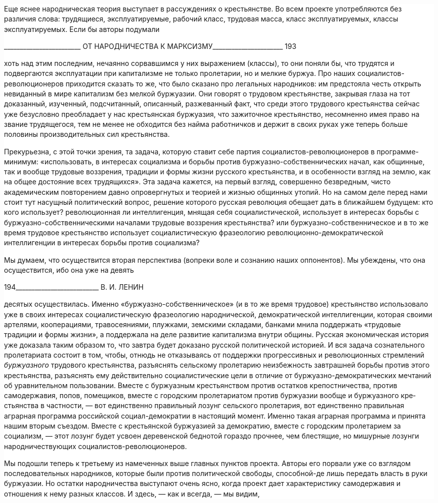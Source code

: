 Еще яснее народническая теория выступает в рассуждениях о крестьянстве. Во всем проекте употребляются без различия слова: трудящиеся, эксплуатируемые, рабочий класс, трудовая масса, класс эксплуатируемых, классы эксплуатируемых. Если бы ав­торы подумали

  

________________________ ОТ НАРОДНИЧЕСТВА К МАРКСИЗМУ______________________ 193

хоть над этим последним, нечаянно сорвавшимся у них выражением (классы), то они поняли бы, что трудятся и подвергаются эксплуатации при капитализме не только про­летарии, но и мелкие буржуа. Про наших социалистов-революционеров приходится сказать то же, что было сказано про легальных народников: им предстояла честь от­крыть невиданный в мире капитализм без мелкой буржуазии. Они говорят о трудовом крестьянстве, закрывая глаза на тот доказанный, изученный, подсчитанный, описан­ный, разжеванный факт, что среди этого трудового крестьянства сейчас уже безусловно преобладает у нас крестьянская буржуазия, что зажиточное крестьянство, несомненно имея право на звание трудящегося, тем не менее не обходится без найма работничков и держит в своих руках уже теперь больше половины производительных сил крестьянст­ва.

Прекурьезна, с этой точки зрения, та задача, которую ставит себе партия социали­стов-революционеров в программе-минимум: «использовать, в интересах социализма и борьбы против буржуазно-собственнических начал, как общинные, так и вообще тру­довые воззрения, традиции и формы жизни русского крестьянства, и в особенности взгляд на землю, как на общее достояние всех трудящихся». Эта задача кажется, на первый взгляд, совершенно безвредным, чисто академическим повторением давно оп­ровергнутых и теорией и жизнью общинных утопий. Но на самом деле перед нами сто­ит тут насущный политический вопрос, решение которого русская революция обещает дать в ближайшем будущем: кто кого использует? революционная ли интеллигенция, мнящая себя социалистической, использует в интересах борьбы с буржуазно-собственническими началами трудовые воззрения крестьянства? или буржуазно-собственническое и в то же время трудовое крестьянство использует социалистическую фразеологию революционно-демократической интеллигенции в интересах борьбы про­тив социализма?

Мы думаем, что осуществится вторая перспектива (вопреки воле и сознанию наших оппонентов). Мы убеждены, что она осуществится, ибо она уже на девять

  

194__________________________ В. И. ЛЕНИН

десятых осуществилась. Именно «буржуазно-собственническое» (и в то же время тру­довое) крестьянство использовало уже в своих интересах социалистическую фразеоло­гию народнической, демократической интеллигенции, которая своими артелями, коо­перациями, травосеяниями, плужками, земскими складами, банками мнила поддержать «трудовые традиции и формы жизни», а поддержала на деле развитие капитализма внутри общины. Русская экономическая история уже доказала таким образом то, что завтра будет доказано русской политической историей. И вся задача сознательного пролетариата состоит в том, чтобы, отнюдь не отказываясь от поддержки прогрессив­ных и революционных стремлений _буржуазного_ трудового крестьянства, разъяснять сельскому пролетарию неизбежность завтрашней борьбы против этого крестьянства, разъяснять ему действительно социалистические цели в отличие от буржуазно-демократических мечтаний об уравнительном пользовании. Вместе с буржуазным кре­стьянством против остатков крепостничества, против самодержавия, попов, помещи­ков, вместе с городским пролетариатом против буржуазии вообще и буржуазного кре­стьянства в частности, — вот единственно правильный лозунг сельского пролетария, вот единственно правильная аграрная программа российской социал-демократии в на­стоящий момент. Именно такая аграрная программа и принята нашим вторым съездом. Вместе с крестьянской буржуазией за демократию, вместе с городским пролетарием за социализм, — этот лозунг будет усвоен деревенской беднотой гораздо прочнее, чем блестящие, но мишурные лозунги народничествующих социалистов-революционеров.

Мы подошли теперь к третьему из намеченных выше главных пунктов проекта. Ав­торы его порвали уже со взглядом последовательных народников, которые были против политической свободы, способной-де лишь передать власть в руки буржуазии. Но ос­татки народничества выступают очень ясно, когда проект дает характеристику само­державия и отношения к нему разных классов. И здесь, — как и всегда, — мы видим,
